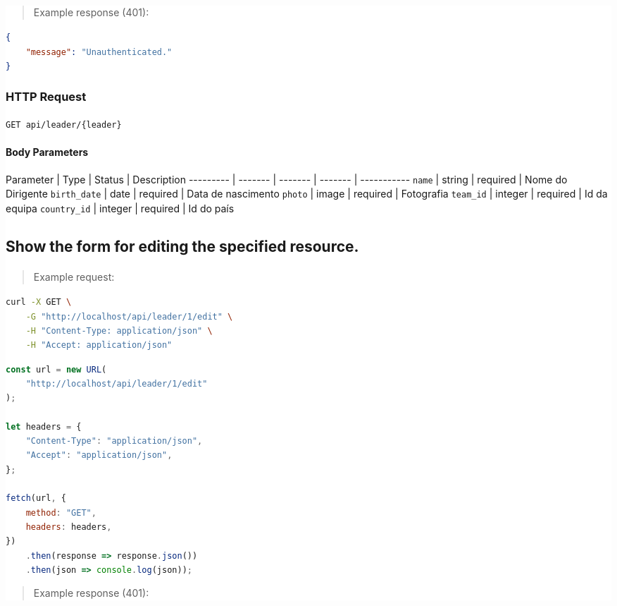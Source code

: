 
> Example response (401):

```json
{
    "message": "Unauthenticated."
}
```

### HTTP Request
`GET api/leader/{leader}`

#### Body Parameters
Parameter | Type | Status | Description
--------- | ------- | ------- | ------- | -----------
    `name` | string |  required  | Nome do Dirigente
        `birth_date` | date |  required  | Data de nascimento
        `photo` | image |  required  | Fotografia
        `team_id` | integer |  required  | Id da equipa
        `country_id` | integer |  required  | Id do país
    



## Show the form for editing the specified resource.

> Example request:

```bash
curl -X GET \
    -G "http://localhost/api/leader/1/edit" \
    -H "Content-Type: application/json" \
    -H "Accept: application/json"
```

```javascript
const url = new URL(
    "http://localhost/api/leader/1/edit"
);

let headers = {
    "Content-Type": "application/json",
    "Accept": "application/json",
};

fetch(url, {
    method: "GET",
    headers: headers,
})
    .then(response => response.json())
    .then(json => console.log(json));
```


> Example response (401):
